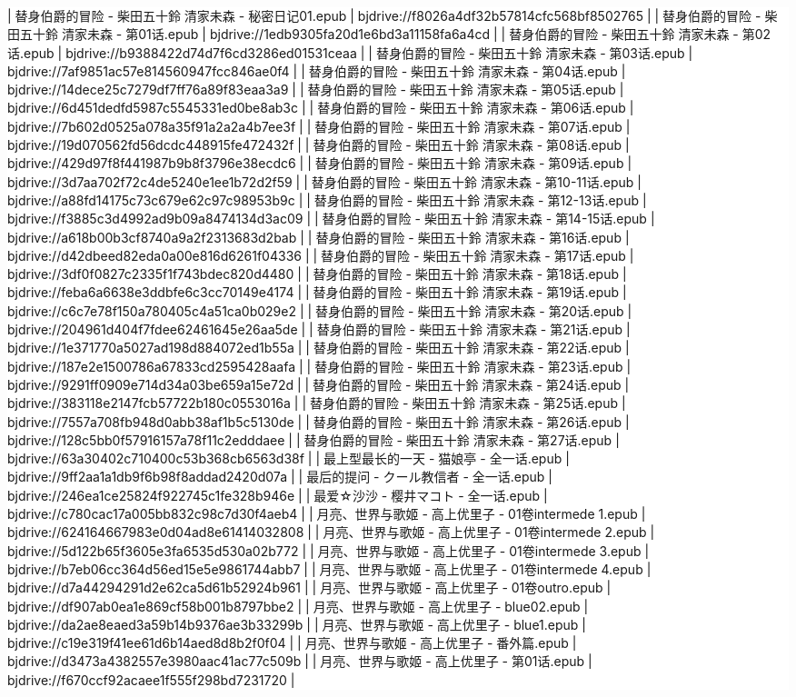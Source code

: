 | 替身伯爵的冒险 - 柴田五十鈴 清家未森 - 秘密日记01.epub | bjdrive://f8026a4df32b57814cfc568bf8502765 |
| 替身伯爵的冒险 - 柴田五十鈴 清家未森 - 第01话.epub | bjdrive://1edb9305fa20d1e6bd3a11158fa6a4cd |
| 替身伯爵的冒险 - 柴田五十鈴 清家未森 - 第02话.epub | bjdrive://b9388422d74d7f6cd3286ed01531ceaa |
| 替身伯爵的冒险 - 柴田五十鈴 清家未森 - 第03话.epub | bjdrive://7af9851ac57e814560947fcc846ae0f4 |
| 替身伯爵的冒险 - 柴田五十鈴 清家未森 - 第04话.epub | bjdrive://14dece25c7279df7ff76a89f83eaa3a9 |
| 替身伯爵的冒险 - 柴田五十鈴 清家未森 - 第05话.epub | bjdrive://6d451dedfd5987c5545331ed0be8ab3c |
| 替身伯爵的冒险 - 柴田五十鈴 清家未森 - 第06话.epub | bjdrive://7b602d0525a078a35f91a2a2a4b7ee3f |
| 替身伯爵的冒险 - 柴田五十鈴 清家未森 - 第07话.epub | bjdrive://19d070562fd56dcdc448915fe472432f |
| 替身伯爵的冒险 - 柴田五十鈴 清家未森 - 第08话.epub | bjdrive://429d97f8f441987b9b8f3796e38ecdc6 |
| 替身伯爵的冒险 - 柴田五十鈴 清家未森 - 第09话.epub | bjdrive://3d7aa702f72c4de5240e1ee1b72d2f59 |
| 替身伯爵的冒险 - 柴田五十鈴 清家未森 - 第10-11话.epub | bjdrive://a88fd14175c73c679e62c97c98953b9c |
| 替身伯爵的冒险 - 柴田五十鈴 清家未森 - 第12-13话.epub | bjdrive://f3885c3d4992ad9b09a8474134d3ac09 |
| 替身伯爵的冒险 - 柴田五十鈴 清家未森 - 第14-15话.epub | bjdrive://a618b00b3cf8740a9a2f2313683d2bab |
| 替身伯爵的冒险 - 柴田五十鈴 清家未森 - 第16话.epub | bjdrive://d42dbeed82eda0a00e816d6261f04336 |
| 替身伯爵的冒险 - 柴田五十鈴 清家未森 - 第17话.epub | bjdrive://3df0f0827c2335f1f743bdec820d4480 |
| 替身伯爵的冒险 - 柴田五十鈴 清家未森 - 第18话.epub | bjdrive://feba6a6638e3ddbfe6c3cc70149e4174 |
| 替身伯爵的冒险 - 柴田五十鈴 清家未森 - 第19话.epub | bjdrive://c6c7e78f150a780405c4a51ca0b029e2 |
| 替身伯爵的冒险 - 柴田五十鈴 清家未森 - 第20话.epub | bjdrive://204961d404f7fdee62461645e26aa5de |
| 替身伯爵的冒险 - 柴田五十鈴 清家未森 - 第21话.epub | bjdrive://1e371770a5027ad198d884072ed1b55a |
| 替身伯爵的冒险 - 柴田五十鈴 清家未森 - 第22话.epub | bjdrive://187e2e1500786a67833cd2595428aafa |
| 替身伯爵的冒险 - 柴田五十鈴 清家未森 - 第23话.epub | bjdrive://9291ff0909e714d34a03be659a15e72d |
| 替身伯爵的冒险 - 柴田五十鈴 清家未森 - 第24话.epub | bjdrive://383118e2147fcb57722b180c0553016a |
| 替身伯爵的冒险 - 柴田五十鈴 清家未森 - 第25话.epub | bjdrive://7557a708fb948d0abb38af1b5c5130de |
| 替身伯爵的冒险 - 柴田五十鈴 清家未森 - 第26话.epub | bjdrive://128c5bb0f57916157a78f11c2edddaee |
| 替身伯爵的冒险 - 柴田五十鈴 清家未森 - 第27话.epub | bjdrive://63a30402c710400c53b368cb6563d38f |
| 最上型最长的一天 - 猫娘亭 - 全一话.epub | bjdrive://9ff2aa1a1db9f6b98f8addad2420d07a |
| 最后的提问 - クール教信者 - 全一话.epub | bjdrive://246ea1ce25824f922745c1fe328b946e |
| 最爱☆沙沙 - 樱井マコト - 全一话.epub | bjdrive://c780cac17a005bb832c98c7d30f4aeb4 |
| 月亮、世界与歌姬 - 高上优里子 - 01卷intermede 1.epub | bjdrive://624164667983e0d04ad8e61414032808 |
| 月亮、世界与歌姬 - 高上优里子 - 01卷intermede 2.epub | bjdrive://5d122b65f3605e3fa6535d530a02b772 |
| 月亮、世界与歌姬 - 高上优里子 - 01卷intermede 3.epub | bjdrive://b7eb06cc364d56ed15e5e9861744abb7 |
| 月亮、世界与歌姬 - 高上优里子 - 01卷intermede 4.epub | bjdrive://d7a44294291d2e62ca5d61b52924b961 |
| 月亮、世界与歌姬 - 高上优里子 - 01卷outro.epub | bjdrive://df907ab0ea1e869cf58b001b8797bbe2 |
| 月亮、世界与歌姬 - 高上优里子 - blue02.epub | bjdrive://da2ae8eaed3a59b14b9376ae3b33299b |
| 月亮、世界与歌姬 - 高上优里子 - blue1.epub | bjdrive://c19e319f41ee61d6b14aed8d8b2f0f04 |
| 月亮、世界与歌姬 - 高上优里子 - 番外篇.epub | bjdrive://d3473a4382557e3980aac41ac77c509b |
| 月亮、世界与歌姬 - 高上优里子 - 第01话.epub | bjdrive://f670ccf92acaee1f555f298bd7231720 |